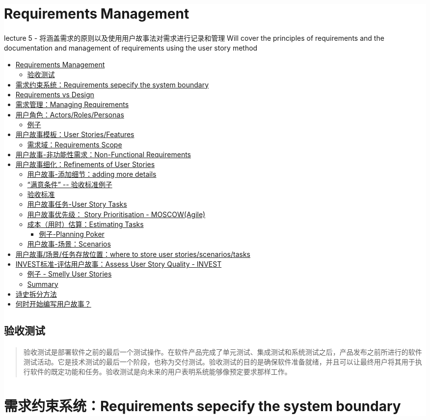 # Requirements Management

lecture 5 - 将涵盖需求的原则以及使用用户故事法对需求进行记录和管理 Will cover the principles of requirements and the documentation and management of requirements using the user story method

* [Requirements Management](#requirements-management)
  * [验收测试](#验收测试)
* [需求约束系统：Requirements sepecify the system boundary](#需求约束系统requirements-sepecify-the-system-boundary)
* [Requirements vs Design](#requirements-vs-design)
* [需求管理：Managing Requirements](#需求管理managing-requirements)
* [用户角色：Actors/Roles/Personas](#用户角色actorsrolespersonas)
  * [例子](#例子)
* [用户故事模板：User Stories/Features](#用户故事模板user-storiesfeatures)
  * [需求域：Requirements Scope](#需求域requirements-scope)
* [用户故事-非功能性需求：Non-Functional Requirements](#用户故事-非功能性需求non-functional-requirements)
* [用户故事细化：Refinements of User Stories](#用户故事细化refinements-of-user-stories)
  * [用户故事-添加细节：adding more details](#用户故事-添加细节adding-more-details)
  * [“满意条件” -- 验收标准例子](#满意条件----验收标准例子)
  * [验收标准](#验收标准)
  * [用户故事任务-User Story Tasks](#用户故事任务-user-story-tasks)
  * [用户故事优先级： Story Prioritisation - MOSCOW(Agile)](#用户故事优先级-story-prioritisation---moscowagile)
  * [成本（用时）估算：Estimating Tasks](#成本用时估算estimating-tasks)
    * [例子-Planning Poker](#例子-planning-poker)
  * [用户故事-场景：Scenarios](#用户故事-场景scenarios)
* [用户故事/场景/任务存放位置：where to store user stories/scenarios/tasks](#用户故事场景任务存放位置where-to-store-user-storiesscenariostasks)
* [INVEST标准-评估用户故事：Assess User Story Quality - INVEST](#invest标准-评估用户故事assess-user-story-quality---invest)
  * [例子 - Smelly User Stories](#例子---smelly-user-stories)
  * [Summary](#summary)
* [诗史拆分方法](#诗史拆分方法)
* [何时开始编写用户故事？](#何时开始编写用户故事)

## 验收测试

> 验收测试是部署软件之前的最后一个测试操作。在软件产品完成了单元测试、集成测试和系统测试之后，产品发布之前所进行的软件测试活动。它是技术测试的最后一个阶段，也称为交付测试。验收测试的目的是确保软件准备就绪，并且可以让最终用户将其用于执行软件的既定功能和任务。验收测试是向未来的用户表明系统能够像预定要求那样工作。

# 需求约束系统：Requirements sepecify the system boundary
